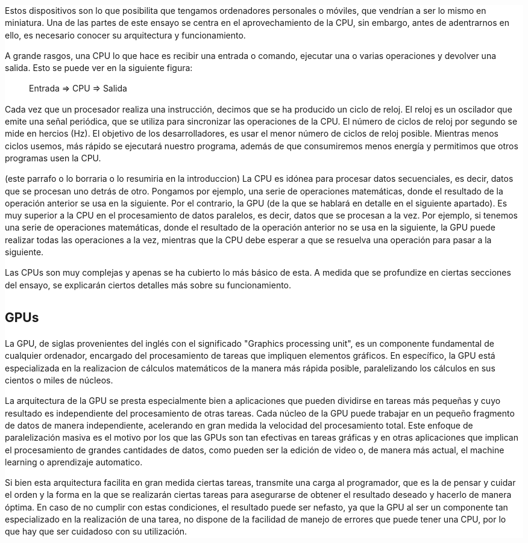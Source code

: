 Estos dispositivos son lo que posibilita que tengamos ordenadores personales o móviles, que vendrían a ser lo mismo en miniatura. Una de las partes de este ensayo se centra en el aprovechamiento de la CPU, sin embargo, antes de adentrarnos en ello, es necesario conocer su arquitectura y funcionamiento.

A grande rasgos, una CPU lo que hace es recibir una entrada o comando, ejecutar una o varias operaciones y devolver una salida. Esto se puede ver en la siguiente figura:

<Figure>
Entrada => CPU => Salida
</Figure>

Cada vez que un procesador realiza una instrucción, decimos que se ha producido un ciclo de reloj. El reloj es un oscilador que emite una señal periódica, que se utiliza para sincronizar las operaciones de la CPU. El número de ciclos de reloj por segundo se mide en hercios (Hz). El objetivo de los desarrolladores, es usar el menor número de ciclos de reloj posible. Mientras menos ciclos usemos, más rápido se ejecutará nuestro programa, además de que consumiremos menos energía y permitimos que otros programas usen la CPU.

(este parrafo o lo borraria o lo resumiria en la introduccion)
La CPU es idónea para procesar datos secuenciales, es decir, datos que se procesan uno detrás de otro. Pongamos por ejemplo, una serie de operaciones matemáticas, donde el resultado de la operación anterior se usa en la siguiente. Por el contrario, la GPU (de la que se hablará en detalle en el siguiente apartado). Es muy superior a la CPU en el procesamiento de datos paralelos, es decir, datos que se procesan a la vez. Por ejemplo, si tenemos una serie de operaciones matemáticas, donde el resultado de la operación anterior no se usa en la siguiente, la GPU puede realizar todas las operaciones a la vez, mientras que la CPU debe esperar a que se resuelva una operación para pasar a la siguiente.

Las CPUs son muy complejas y apenas se ha cubierto lo más básico de esta. A medida que se profundize en ciertas secciones del ensayo, se explicarán ciertos detalles más sobre su funcionamiento.

## GPUs

La GPU, de siglas provenientes del inglés con el significado "Graphics processing unit", es un componente fundamental de cualquier ordenador, encargado del procesamiento de tareas que impliquen elementos gráficos. En específico, la GPU está especializada en la realizacion de cálculos matemáticos de la manera más rápida posible, paralelizando los cálculos en sus cientos o miles de núcleos.

La arquitectura de la GPU se presta especialmente bien a aplicaciones que pueden dividirse en tareas más pequeñas y cuyo resultado es independiente del procesamiento de otras tareas. Cada núcleo de la GPU puede trabajar en un pequeño fragmento de datos de manera independiente, acelerando en gran medida la velocidad del procesamiento total. Este enfoque de paralelización masiva es el motivo por los que las GPUs son tan efectivas en tareas gráficas y en otras aplicaciones que implican el procesamiento de grandes cantidades de datos, como pueden ser la edición de video o, de manera más actual, el machine learning o aprendizaje automatico.

Si bien esta arquitectura facilita en gran medida ciertas tareas, transmite una carga al programador, que es la de pensar y cuidar el orden y la forma en la que se realizarán ciertas tareas para asegurarse de obtener el resultado deseado y hacerlo de manera óptima. En caso de no cumplir con estas condiciones, el resultado puede ser nefasto, ya que la GPU al ser un componente tan especializado en la realización de una tarea, no dispone de la facilidad de manejo de errores que puede tener una CPU, por lo que hay que ser cuidadoso con su utilización.
